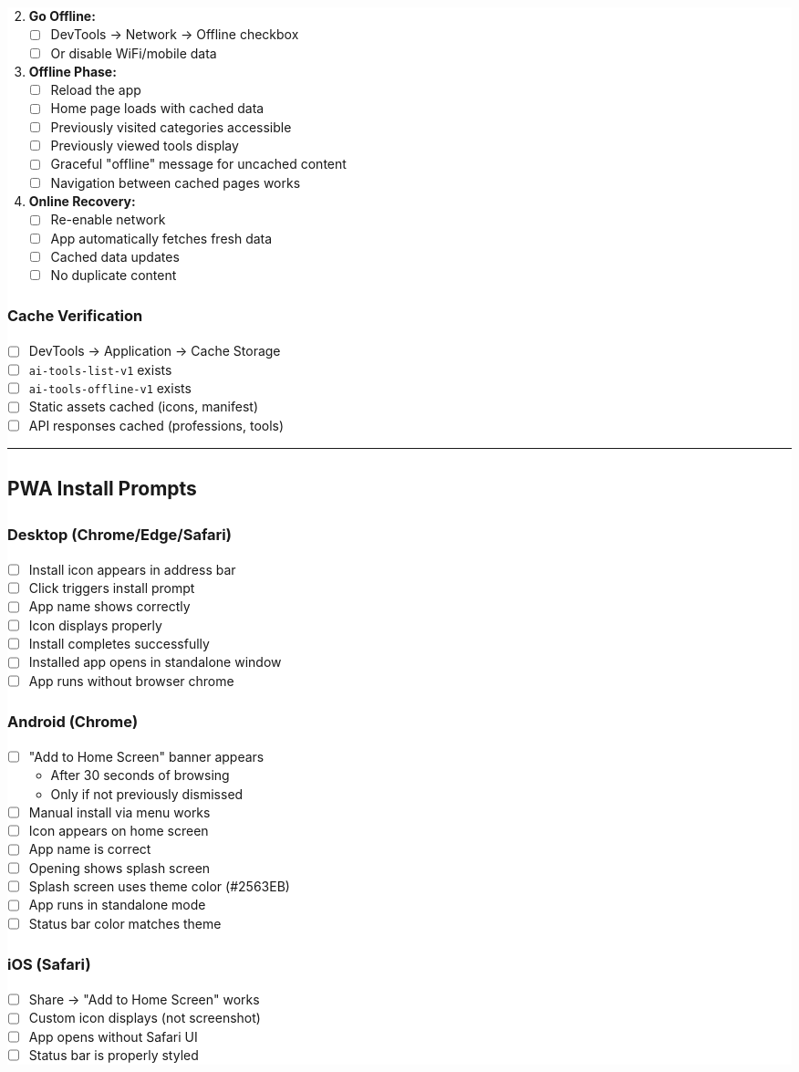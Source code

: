 2. **Go Offline:**
   - [ ] DevTools → Network → Offline checkbox
   - [ ] Or disable WiFi/mobile data

3. **Offline Phase:**
   - [ ] Reload the app
   - [ ] Home page loads with cached data
   - [ ] Previously visited categories accessible
   - [ ] Previously viewed tools display
   - [ ] Graceful "offline" message for uncached content
   - [ ] Navigation between cached pages works

4. **Online Recovery:**
   - [ ] Re-enable network
   - [ ] App automatically fetches fresh data
   - [ ] Cached data updates
   - [ ] No duplicate content

### Cache Verification
- [ ] DevTools → Application → Cache Storage
- [ ] `ai-tools-list-v1` exists
- [ ] `ai-tools-offline-v1` exists
- [ ] Static assets cached (icons, manifest)
- [ ] API responses cached (professions, tools)

---

## PWA Install Prompts

### Desktop (Chrome/Edge/Safari)
- [ ] Install icon appears in address bar
- [ ] Click triggers install prompt
- [ ] App name shows correctly
- [ ] Icon displays properly
- [ ] Install completes successfully
- [ ] Installed app opens in standalone window
- [ ] App runs without browser chrome

### Android (Chrome)
- [ ] "Add to Home Screen" banner appears
  - After 30 seconds of browsing
  - Only if not previously dismissed
- [ ] Manual install via menu works
- [ ] Icon appears on home screen
- [ ] App name is correct
- [ ] Opening shows splash screen
- [ ] Splash screen uses theme color (#2563EB)
- [ ] App runs in standalone mode
- [ ] Status bar color matches theme

### iOS (Safari)
- [ ] Share → "Add to Home Screen" works
- [ ] Custom icon displays (not screenshot)
- [ ] App opens without Safari UI
- [ ] Status bar is properly styled
